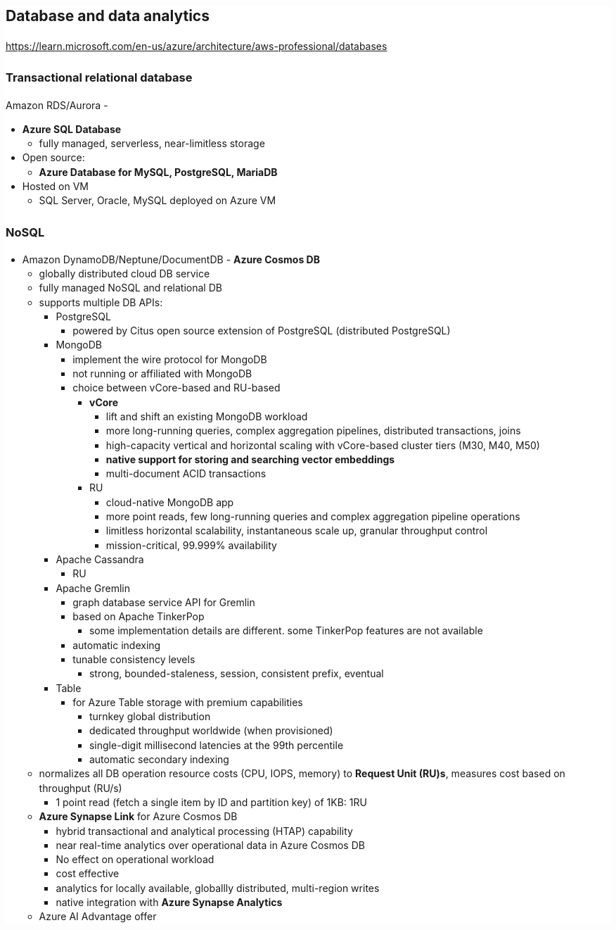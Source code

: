## Database and data analytics

https://learn.microsoft.com/en-us/azure/architecture/aws-professional/databases

### Transactional relational database

Amazon RDS/Aurora -

- **Azure SQL Database**
  - fully managed, serverless, near-limitless storage
- Open source:
  - **Azure Database for MySQL, PostgreSQL, MariaDB**
- Hosted on VM
  - SQL Server, Oracle, MySQL deployed on Azure VM

### NoSQL

- Amazon DynamoDB/Neptune/DocumentDB - **Azure Cosmos DB**
  - globally distributed cloud DB service
  - fully managed NoSQL and relational DB
  - supports multiple DB APIs:
    - PostgreSQL
      - powered by Citus open source extension of PostgreSQL (distributed PostgreSQL)
    - MongoDB
      - implement the wire protocol for MongoDB
      - not running or affiliated with MongoDB
      - choice between vCore-based and RU-based
        - **vCore**
          - lift and shift an existing MongoDB workload
          - more long-running queries, complex aggregation pipelines, distributed transactions, joins
          - high-capacity vertical and horizontal scaling with vCore-based cluster tiers (M30, M40, M50)
          - **native support for storing and searching vector embeddings**
          - multi-document ACID transactions
        - RU
          - cloud-native MongoDB app
          - more point reads, few long-running queries and complex aggregation pipeline operations
          - limitless horizontal scalability, instantaneous scale up, granular throughput control
          - mission-critical, 99.999% availability
    - Apache Cassandra
      - RU
    - Apache Gremlin
      - graph database service API for Gremlin
      - based on Apache TinkerPop
        - some implementation details are different. some TinkerPop features are not available
      - automatic indexing
      - tunable consistency levels
        - strong, bounded-staleness, session, consistent prefix, eventual
    - Table
      - for Azure Table storage with premium capabilities
        - turnkey global distribution
        - dedicated throughput worldwide (when provisioned)
        - single-digit millisecond latencies at the 99th percentile
        - automatic secondary indexing
  - normalizes all DB operation resource costs (CPU, IOPS, memory) to **Request Unit (RU)s**, measures cost based on throughput (RU/s)
    - 1 point read (fetch a single item by ID and partition key) of 1KB: 1RU
  - **Azure Synapse Link** for Azure Cosmos DB
    - hybrid transactional and analytical processing (HTAP) capability
    - near real-time analytics over operational data in Azure Cosmos DB
    - No effect on operational workload
    - cost effective
    - analytics for locally available, globallly distributed, multi-region writes
    - native integration with **Azure Synapse Analytics**
  - Azure AI Advantage offer